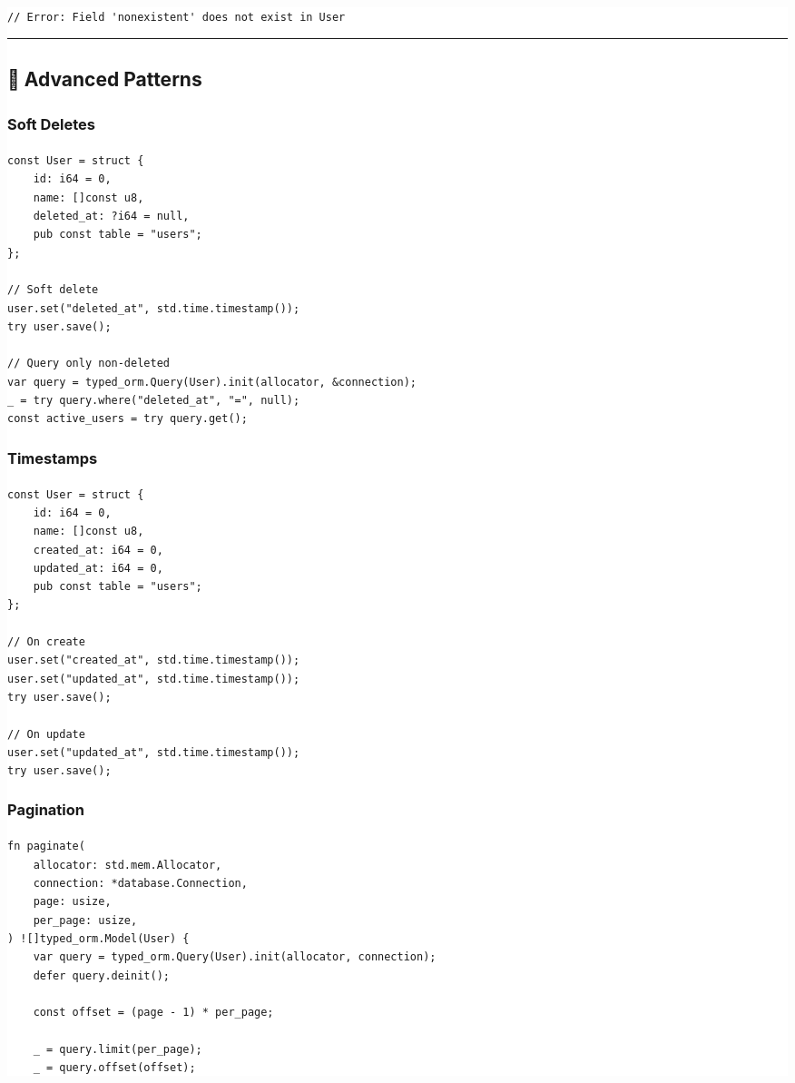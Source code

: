```zig
// Error: Field 'nonexistent' does not exist in User
```

---

## 🎯 Advanced Patterns

### Soft Deletes

```zig
const User = struct {
    id: i64 = 0,
    name: []const u8,
    deleted_at: ?i64 = null,
    pub const table = "users";
};

// Soft delete
user.set("deleted_at", std.time.timestamp());
try user.save();

// Query only non-deleted
var query = typed_orm.Query(User).init(allocator, &connection);
_ = try query.where("deleted_at", "=", null);
const active_users = try query.get();
```

### Timestamps

```zig
const User = struct {
    id: i64 = 0,
    name: []const u8,
    created_at: i64 = 0,
    updated_at: i64 = 0,
    pub const table = "users";
};

// On create
user.set("created_at", std.time.timestamp());
user.set("updated_at", std.time.timestamp());
try user.save();

// On update
user.set("updated_at", std.time.timestamp());
try user.save();
```

### Pagination

```zig
fn paginate(
    allocator: std.mem.Allocator,
    connection: *database.Connection,
    page: usize,
    per_page: usize,
) ![]typed_orm.Model(User) {
    var query = typed_orm.Query(User).init(allocator, connection);
    defer query.deinit();

    const offset = (page - 1) * per_page;

    _ = query.limit(per_page);
    _ = query.offset(offset);
```